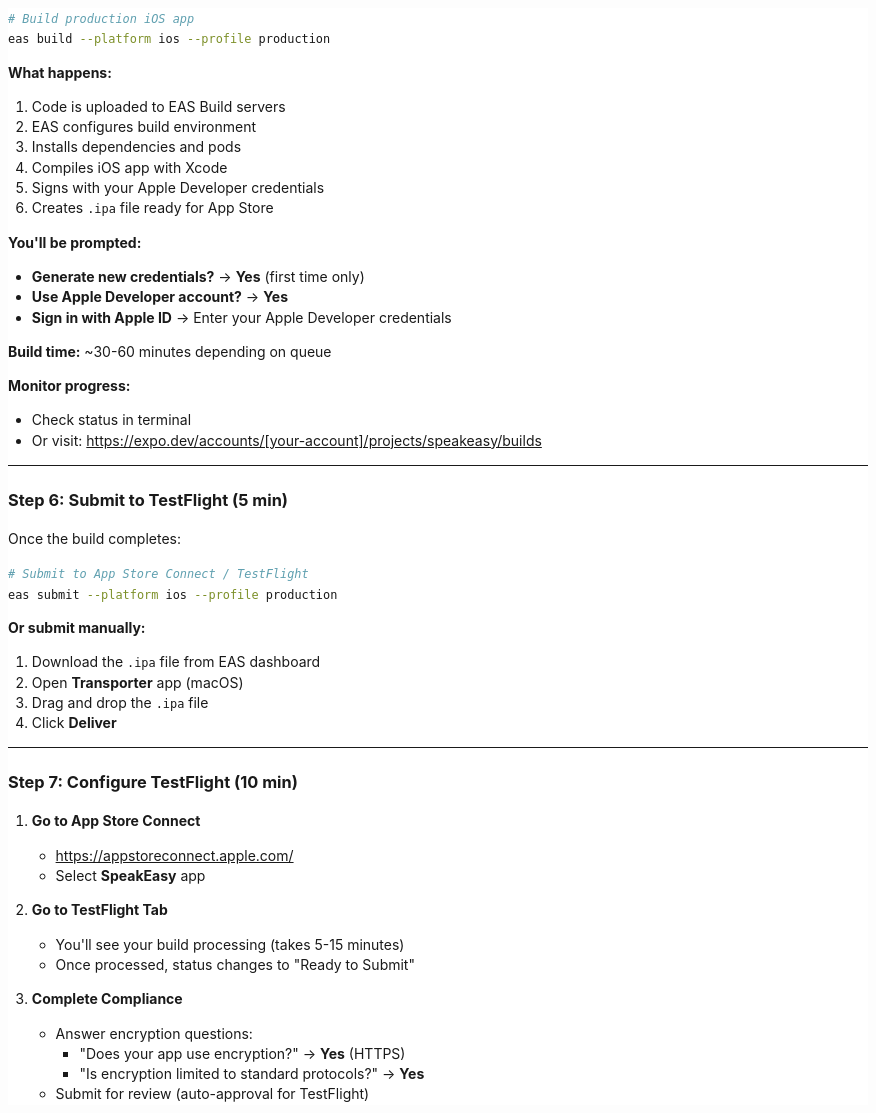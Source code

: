 ```bash
# Build production iOS app
eas build --platform ios --profile production
```

**What happens:**
1. Code is uploaded to EAS Build servers
2. EAS configures build environment
3. Installs dependencies and pods
4. Compiles iOS app with Xcode
5. Signs with your Apple Developer credentials
6. Creates `.ipa` file ready for App Store

**You'll be prompted:**
- **Generate new credentials?** → **Yes** (first time only)
- **Use Apple Developer account?** → **Yes**
- **Sign in with Apple ID** → Enter your Apple Developer credentials

**Build time:** ~30-60 minutes depending on queue

**Monitor progress:**
- Check status in terminal
- Or visit: https://expo.dev/accounts/[your-account]/projects/speakeasy/builds

---

### Step 6: Submit to TestFlight (5 min)

Once the build completes:

```bash
# Submit to App Store Connect / TestFlight
eas submit --platform ios --profile production
```

**Or submit manually:**
1. Download the `.ipa` file from EAS dashboard
2. Open **Transporter** app (macOS)
3. Drag and drop the `.ipa` file
4. Click **Deliver**

---

### Step 7: Configure TestFlight (10 min)

1. **Go to App Store Connect**
   - https://appstoreconnect.apple.com/
   - Select **SpeakEasy** app

2. **Go to TestFlight Tab**
   - You'll see your build processing (takes 5-15 minutes)
   - Once processed, status changes to "Ready to Submit"

3. **Complete Compliance**
   - Answer encryption questions:
     - "Does your app use encryption?" → **Yes** (HTTPS)
     - "Is encryption limited to standard protocols?" → **Yes**
   - Submit for review (auto-approval for TestFlight)
